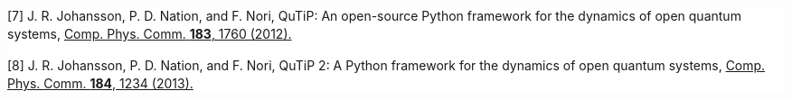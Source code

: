 <a id="Johansson2012">[7]</a>
J. R. Johansson, P. D. Nation, and F. Nori,
QuTiP: An open-source Python framework for the dynamics of open quantum systems,
[Comp. Phys. Comm. **183**, 1760 (2012).](https://doi.org/10.1016/j.cpc.2012.02.021)

<a id="Johansson2013">[8]</a>
J. R. Johansson, P. D. Nation, and F. Nori,
QuTiP 2: A Python framework for the dynamics of open quantum systems,
[Comp. Phys. Comm. **184**, 1234 (2013).](https://doi.org/10.1016/j.cpc.2012.11.019)
